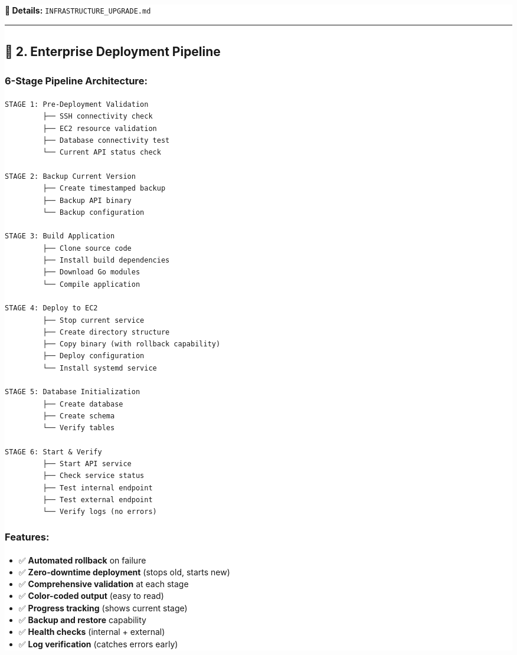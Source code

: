 **📄 Details:** `INFRASTRUCTURE_UPGRADE.md`

---

## 🚀 2. Enterprise Deployment Pipeline

### 6-Stage Pipeline Architecture:

```
STAGE 1: Pre-Deployment Validation
         ├── SSH connectivity check
         ├── EC2 resource validation
         ├── Database connectivity test
         └── Current API status check

STAGE 2: Backup Current Version
         ├── Create timestamped backup
         ├── Backup API binary
         └── Backup configuration

STAGE 3: Build Application
         ├── Clone source code
         ├── Install build dependencies
         ├── Download Go modules
         └── Compile application

STAGE 4: Deploy to EC2
         ├── Stop current service
         ├── Create directory structure
         ├── Copy binary (with rollback capability)
         ├── Deploy configuration
         └── Install systemd service

STAGE 5: Database Initialization
         ├── Create database
         ├── Create schema
         └── Verify tables

STAGE 6: Start & Verify
         ├── Start API service
         ├── Check service status
         ├── Test internal endpoint
         ├── Test external endpoint
         └── Verify logs (no errors)
```

### Features:

- ✅ **Automated rollback** on failure
- ✅ **Zero-downtime deployment** (stops old, starts new)
- ✅ **Comprehensive validation** at each stage
- ✅ **Color-coded output** (easy to read)
- ✅ **Progress tracking** (shows current stage)
- ✅ **Backup and restore** capability
- ✅ **Health checks** (internal + external)
- ✅ **Log verification** (catches errors early)
